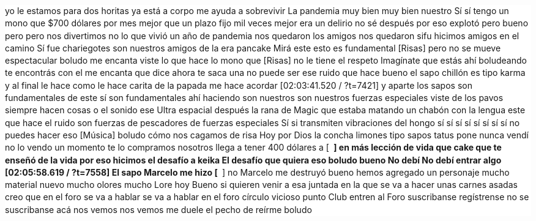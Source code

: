 yo le estamos para dos horitas ya está a corpo me ayuda a sobrevivir La pandemia muy bien muy bien nuestro Sí sí tengo un mono que $700 dólares por mes mejor que un plazo fijo mil veces mejor era un delirio no sé después por eso explotó pero bueno pero pero nos divertimos no lo que vivió un año de pandemia nos quedaron los amigos nos quedaron sifu hicimos amigos en el camino Sí fue chariegotes son nuestros amigos de la era pancake Mirá este esto es fundamental [Risas] pero no se mueve espectacular boludo me encanta viste lo que hace lo mono que [Risas] no le tiene el respeto Imagínate que estás ahí boludeando te encontrás con el me encanta que dice ahora te saca una no puede ser ese ruido que hace bueno el sapo chillón es tipo karma y al final le hace como le hace carita de la papada me hace acordar 
[02:03:41.520 / ?t=7421]
y aparte los sapos son fundamentales de este sí son fundamentales ahí haciendo son nuestros son nuestros fuerzas especiales viste de los pavos siempre hacen cosas o el sonido ese Ultra espacial después la rana de Magic que estaba matando un chabón con la lengua este que hace el ruido son fuerzas de pescadores de fuerzas especiales Sí si transmiten vibraciones del hongo sí sí sí sí sí sí sí sí no puedes hacer eso [Música] boludo cómo nos cagamos de risa Hoy por Dios la concha limones tipo sapos tatus pone nunca vendí no lo vendo un momento te lo compramos nosotros llega a tener 400 dólares a [&nbsp;__&nbsp;] en más lección de vida que cake que te enseñó de la vida por eso hicimos el desafío a keika El desafío que quiera eso boludo bueno No debí No debí entrar algo 
[02:05:58.619 / ?t=7558]
El sapo Marcelo me hizo [&nbsp;__&nbsp;] no Marcelo me destruyó bueno hemos agregado un personaje mucho material nuevo mucho olores mucho Lore hoy Bueno si quieren venir a esa juntada en la que se va a hacer unas carnes asadas creo que en el foro se va a hablar se va a hablar en el foro círculo vicioso punto Club entren al Foro suscribanse regístrense no se suscribanse acá nos vemos nos vemos me duele el pecho de reírme boludo